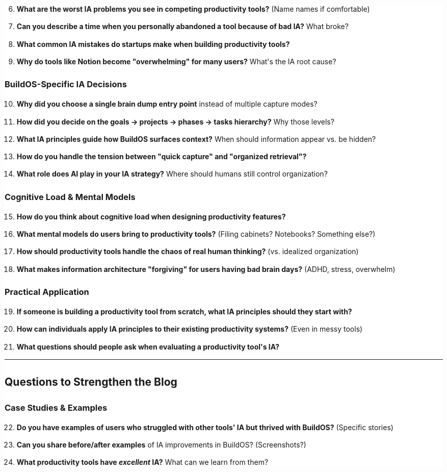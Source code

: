6. **What are the worst IA problems you see in competing productivity tools?** (Name names if comfortable)

7. **Can you describe a time when you personally abandoned a tool because of bad IA?** What broke?

8. **What common IA mistakes do startups make when building productivity tools?**

9. **Why do tools like Notion become "overwhelming" for many users?** What's the IA root cause?

### BuildOS-Specific IA Decisions

10. **Why did you choose a single brain dump entry point** instead of multiple capture modes?

11. **How did you decide on the goals → projects → phases → tasks hierarchy?** Why those levels?

12. **What IA principles guide how BuildOS surfaces context?** When should information appear vs. be hidden?

13. **How do you handle the tension between "quick capture" and "organized retrieval"?**

14. **What role does AI play in your IA strategy?** Where should humans still control organization?

### Cognitive Load & Mental Models

15. **How do you think about cognitive load when designing productivity features?**

16. **What mental models do users bring to productivity tools?** (Filing cabinets? Notebooks? Something else?)

17. **How should productivity tools handle the chaos of real human thinking?** (vs. idealized organization)

18. **What makes information architecture "forgiving" for users having bad brain days?** (ADHD, stress, overwhelm)

### Practical Application

19. **If someone is building a productivity tool from scratch, what IA principles should they start with?**

20. **How can individuals apply IA principles to their existing productivity systems?** (Even in messy tools)

21. **What questions should people ask when evaluating a productivity tool's IA?**

---

## Questions to Strengthen the Blog

### Case Studies & Examples

22. **Do you have examples of users who struggled with other tools' IA but thrived with BuildOS?** (Specific stories)

23. **Can you share before/after examples** of IA improvements in BuildOS? (Screenshots?)

24. **What productivity tools have _excellent_ IA?** What can we learn from them?
